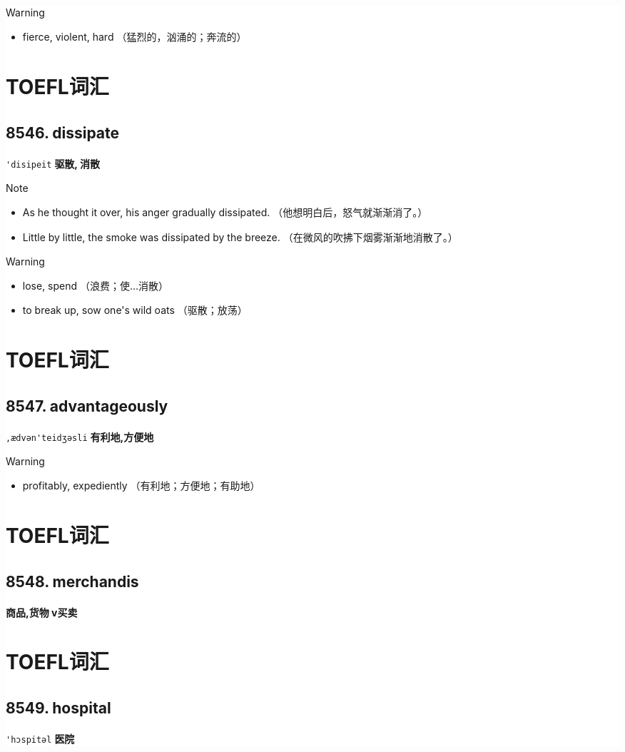 > [!WARNING]
>
> - fierce, violent, hard （猛烈的，汹涌的；奔流的）
>

# TOEFL词汇

## 8546. dissipate

`'disipeit`  **驱散, 消散**

> [!NOTE]
>
> - As he thought it over, his anger gradually dissipated. （他想明白后，怒气就渐渐消了。）
>
> - Little by little, the smoke was dissipated by the breeze. （在微风的吹拂下烟雾渐渐地消散了。）
>

> [!WARNING]
>
> - lose, spend （浪费；使…消散）
>
> - to break up, sow one's wild oats （驱散；放荡）
>

# TOEFL词汇

## 8547. advantageously

`,ædvən'teidʒəsli`  **有利地,方便地**

> [!WARNING]
>
> - profitably, expediently （有利地；方便地；有助地）
>

# TOEFL词汇

## 8548. merchandis

**商品,货物 v买卖**

# TOEFL词汇

## 8549. hospital

`'hɔspitəl`  **医院**
